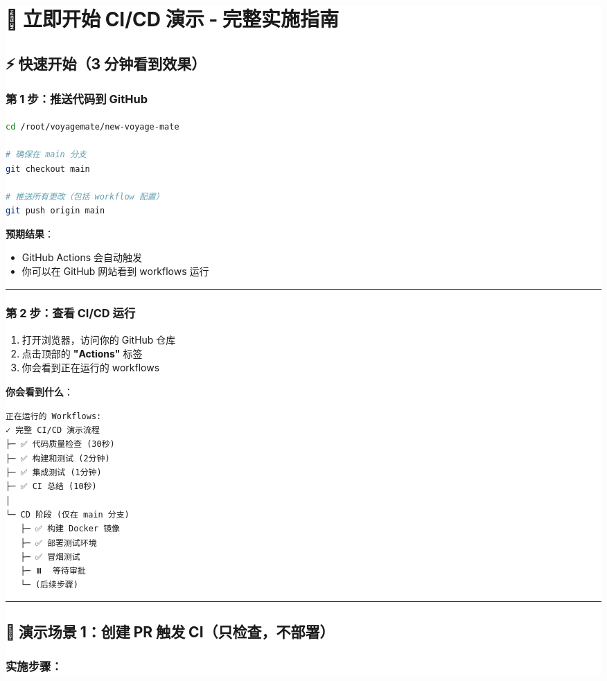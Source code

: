 # 🚀 立即开始 CI/CD 演示 - 完整实施指南

## ⚡ 快速开始（3 分钟看到效果）

### 第 1 步：推送代码到 GitHub

```bash
cd /root/voyagemate/new-voyage-mate

# 确保在 main 分支
git checkout main

# 推送所有更改（包括 workflow 配置）
git push origin main
```

**预期结果**：
- GitHub Actions 会自动触发
- 你可以在 GitHub 网站看到 workflows 运行

---

### 第 2 步：查看 CI/CD 运行

1. 打开浏览器，访问你的 GitHub 仓库
2. 点击顶部的 **"Actions"** 标签
3. 你会看到正在运行的 workflows

**你会看到什么**：

```
正在运行的 Workflows:
✓ 完整 CI/CD 演示流程
├─ ✅ 代码质量检查 (30秒)
├─ ✅ 构建和测试 (2分钟)
├─ ✅ 集成测试 (1分钟)
├─ ✅ CI 总结 (10秒)
│
└─ CD 阶段 (仅在 main 分支)
   ├─ ✅ 构建 Docker 镜像
   ├─ ✅ 部署测试环境
   ├─ ✅ 冒烟测试
   ├─ ⏸️  等待审批
   └─ (后续步骤)
```

---

## 🎯 演示场景 1：创建 PR 触发 CI（只检查，不部署）

### 实施步骤：
